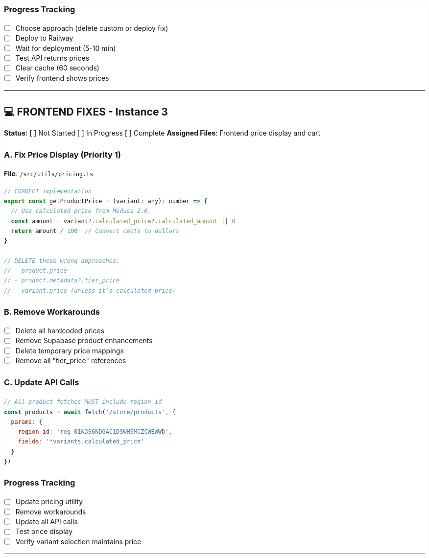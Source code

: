 ### Progress Tracking
- [ ] Choose approach (delete custom or deploy fix)
- [ ] Deploy to Railway
- [ ] Wait for deployment (5-10 min)
- [ ] Test API returns prices
- [ ] Clear cache (60 seconds)
- [ ] Verify frontend shows prices

---

## 💻 FRONTEND FIXES - Instance 3
**Status**: [ ] Not Started [ ] In Progress [ ] Complete
**Assigned Files**: Frontend price display and cart

### A. Fix Price Display (Priority 1)

**File**: `/src/utils/pricing.ts`
```javascript
// CORRECT implementation
export const getProductPrice = (variant: any): number => {
  // Use calculated_price from Medusa 2.0
  const amount = variant?.calculated_price?.calculated_amount || 0
  return amount / 100  // Convert cents to dollars
}

// DELETE these wrong approaches:
// - product.price
// - product.metadata?.tier_price
// - variant.price (unless it's calculated_price)
```

### B. Remove Workarounds
- [ ] Delete all hardcoded prices
- [ ] Remove Supabase product enhancements
- [ ] Delete temporary price mappings
- [ ] Remove all "tier_price" references

### C. Update API Calls
```javascript
// All product fetches MUST include region_id
const products = await fetch('/store/products', {
  params: {
    region_id: 'reg_01K3S6NDGAC1DSWH9MCZCWBWWD',
    fields: '*variants.calculated_price'
  }
})
```

### Progress Tracking
- [ ] Update pricing utility
- [ ] Remove workarounds
- [ ] Update all API calls
- [ ] Test price display
- [ ] Verify variant selection maintains price

---